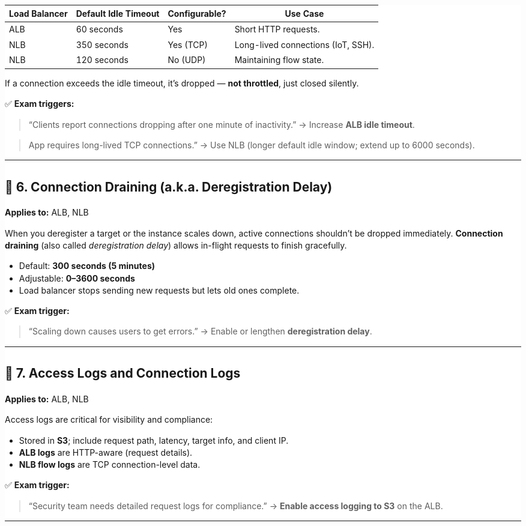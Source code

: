 | **Load Balancer** | **Default Idle Timeout** | **Configurable?** | **Use Case**                       |
| ----------------- | ------------------------ | ----------------- | ---------------------------------- |
| ALB               | 60 seconds               | Yes               | Short HTTP requests.               |
| NLB               | 350 seconds              | Yes (TCP)         | Long-lived connections (IoT, SSH). |
| NLB               | 120 seconds              | No (UDP)          | Maintaining flow state.            |

If a connection exceeds the idle timeout, it’s dropped — **not throttled**, just closed silently.

✅ **Exam triggers:**

> “Clients report connections dropping after one minute of inactivity.”
> → Increase **ALB idle timeout**.

> App requires long-lived TCP connections.”
> → Use NLB (longer default idle window; extend up to 6000 seconds).

---

## 🔁 6. Connection Draining (a.k.a. Deregistration Delay)

**Applies to:** ALB, NLB

When you deregister a target or the instance scales down, active connections shouldn’t be dropped immediately.
**Connection draining** (also called *deregistration delay*) allows in-flight requests to finish gracefully.

* Default: **300 seconds (5 minutes)**
* Adjustable: **0–3600 seconds**
* Load balancer stops sending new requests but lets old ones complete.

✅ **Exam trigger:**

> “Scaling down causes users to get errors.”
> → Enable or lengthen **deregistration delay**.

---

## 🧩 7. Access Logs and Connection Logs

**Applies to:** ALB, NLB

Access logs are critical for visibility and compliance:

* Stored in **S3**; include request path, latency, target info, and client IP.
* **ALB logs** are HTTP-aware (request details).
* **NLB flow logs** are TCP connection-level data.

✅ **Exam trigger:**

> “Security team needs detailed request logs for compliance.”
> → **Enable access logging to S3** on the ALB.

---
